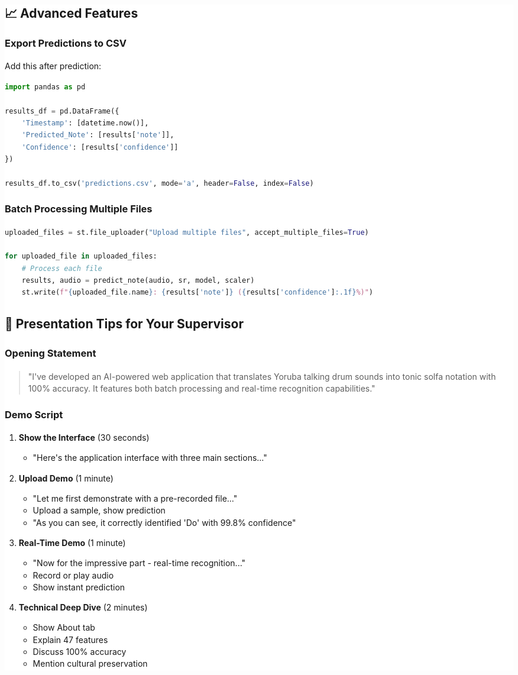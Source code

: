## 📈 Advanced Features

### Export Predictions to CSV
Add this after prediction:
```python
import pandas as pd

results_df = pd.DataFrame({
    'Timestamp': [datetime.now()],
    'Predicted_Note': [results['note']],
    'Confidence': [results['confidence']]
})

results_df.to_csv('predictions.csv', mode='a', header=False, index=False)
```

### Batch Processing Multiple Files
```python
uploaded_files = st.file_uploader("Upload multiple files", accept_multiple_files=True)

for uploaded_file in uploaded_files:
    # Process each file
    results, audio = predict_note(audio, sr, model, scaler)
    st.write(f"{uploaded_file.name}: {results['note']} ({results['confidence']:.1f}%)")
```

## 🎤 Presentation Tips for Your Supervisor

### Opening Statement
> "I've developed an AI-powered web application that translates Yoruba talking drum sounds into tonic solfa notation with 100% accuracy. It features both batch processing and real-time recognition capabilities."

### Demo Script

1. **Show the Interface** (30 seconds)
   - "Here's the application interface with three main sections..."

2. **Upload Demo** (1 minute)
   - "Let me first demonstrate with a pre-recorded file..."
   - Upload a sample, show prediction
   - "As you can see, it correctly identified 'Do' with 99.8% confidence"

3. **Real-Time Demo** (1 minute)
   - "Now for the impressive part - real-time recognition..."
   - Record or play audio
   - Show instant prediction

4. **Technical Deep Dive** (2 minutes)
   - Show About tab
   - Explain 47 features
   - Discuss 100% accuracy
   - Mention cultural preservation

